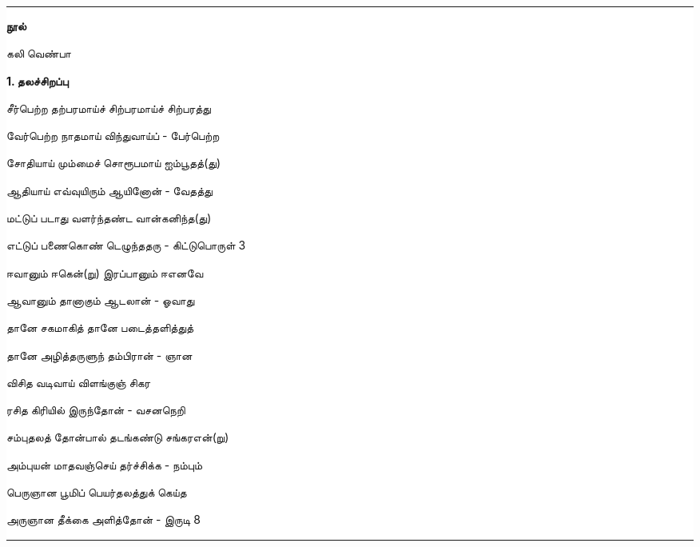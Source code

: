 ----  

**நூல்**  

  

கலி வெண்பா  

**1. தலச்சிறப்பு**  

சீர்பெற்ற தற்பரமாய்ச் சிற்பரமாய்ச் சிற்பரத்து  

வேர்பெற்ற நாதமாய் விந்துவாய்ப் - பேர்பெற்ற  

சோதியாய் மும்மைச் சொரூபமாய் ஐம்பூதத்(து)  

ஆதியாய் எவ்வுயிரும் ஆயினோன் - வேதத்து  

மட்டுப் படாது வளர்ந்தண்ட வான்கனிந்த(து)  

எட்டுப் பணைகொண் டெழுந்ததரு - கிட்டுபொருள் 3  

ஈவானும் ஈகென்(று) இரப்பானும் ஈஎனவே  

ஆவானும் தானாகும் ஆடலான் - ஓவாது  

தானே சகமாகித் தானே படைத்தளித்துத்  

தானே அழித்தருளுந் தம்பிரான் - ஞான  

விசித வடிவாய் விளங்குஞ் சிகர  

ரசித கிரியில் இருந்தோன் - வசனநெறி  

சம்புதலத் தோன்பால் தடங்கண்டு சங்கரஎன்(று)  

அம்புயன் மாதவஞ்செய் தர்ச்சிக்க - நம்பும்  

பெருஞான பூமிப் பெயர்தலத்துக் கெய்த  

அருஞான தீக்கை அளித்தோன் - இருடி 8  

----------  

